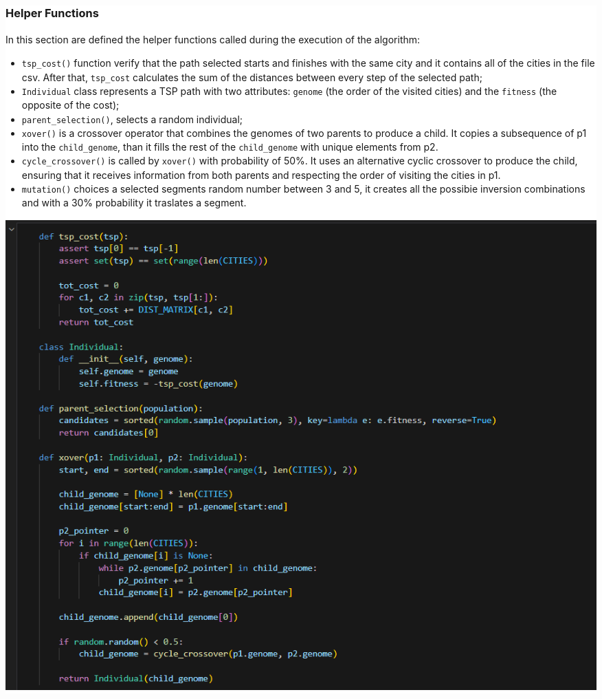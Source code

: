 ### Helper Functions

In this section are defined the helper functions called during the execution of the algorithm:

- `tsp_cost()` function verify that the path selected starts and finishes with the same city and it contains all of the cities in the file csv. After that, `tsp_cost` calculates the sum of the distances between every step of the selected path;
- `Individual` class represents a TSP path with two attributes: `genome` (the order of the visited cities) and the `fitness` (the opposite of the cost);
- `parent_selection()`, selects a random individual;
- `xover()` is a crossover operator that combines the genomes of two parents to produce a child. It copies a subsequence of p1 into the `child_genome`, than it fills the rest of the `child_genome` with unique elements from p2.
- `cycle_crossover()` is called by `xover()` with probability of 50%. It uses an alternative cyclic crossover to produce the child, ensuring that it receives information from both parents and respecting the order of visiting the cities in p1.
- `mutation()` choices a selected segments random number between 3 and 5, it creates all the possibie inversion combinations and with a 30% probability it traslates a segment.

![lab2_2](report_images/lab2_2.png)
